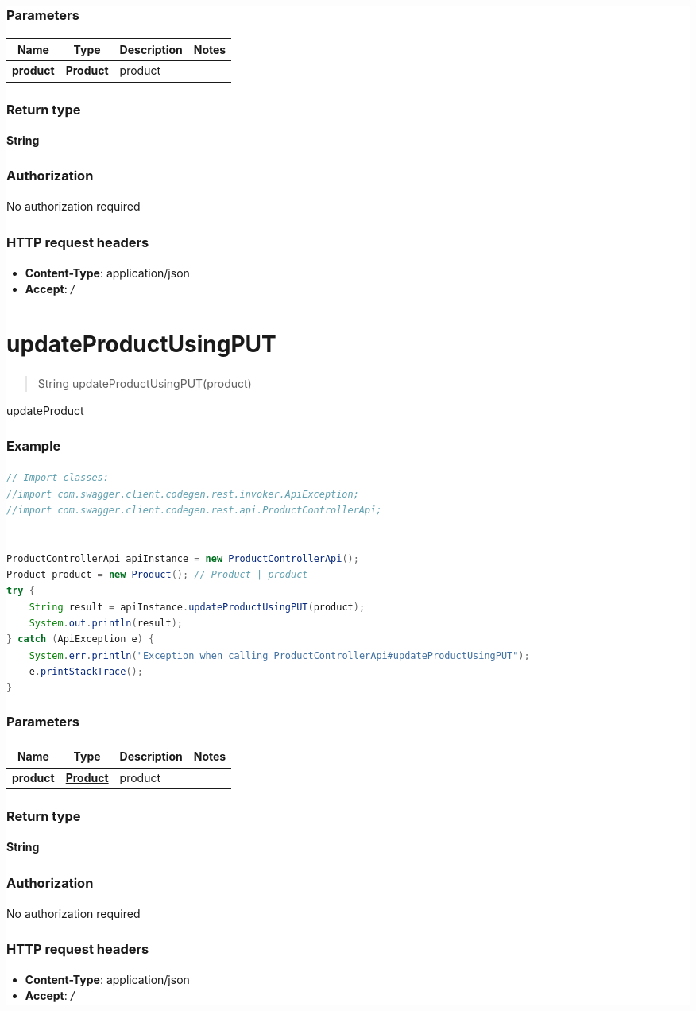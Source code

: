 ### Parameters

Name | Type | Description  | Notes
------------- | ------------- | ------------- | -------------
 **product** | [**Product**](Product.md)| product |

### Return type

**String**

### Authorization

No authorization required

### HTTP request headers

 - **Content-Type**: application/json
 - **Accept**: */*

<a name="updateProductUsingPUT"></a>
# **updateProductUsingPUT**
> String updateProductUsingPUT(product)

updateProduct

### Example
```java
// Import classes:
//import com.swagger.client.codegen.rest.invoker.ApiException;
//import com.swagger.client.codegen.rest.api.ProductControllerApi;


ProductControllerApi apiInstance = new ProductControllerApi();
Product product = new Product(); // Product | product
try {
    String result = apiInstance.updateProductUsingPUT(product);
    System.out.println(result);
} catch (ApiException e) {
    System.err.println("Exception when calling ProductControllerApi#updateProductUsingPUT");
    e.printStackTrace();
}
```

### Parameters

Name | Type | Description  | Notes
------------- | ------------- | ------------- | -------------
 **product** | [**Product**](Product.md)| product |

### Return type

**String**

### Authorization

No authorization required

### HTTP request headers

 - **Content-Type**: application/json
 - **Accept**: */*

